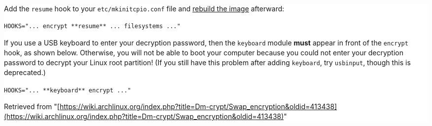 Add the `resume` hook to your `etc/mkinitcpio.conf` file and [rebuild the image](/index.php/Mkinitcpio#Image_creation_and_activation "Mkinitcpio") afterward:

```
HOOKS="... encrypt **resume** ... filesystems ..."

```

If you use a USB keyboard to enter your decryption password, then the `keyboard` module **must** appear in front of the `encrypt` hook, as shown below. Otherwise, you will not be able to boot your computer because you could not enter your decryption password to decrypt your Linux root partition! (If you still have this problem after adding `keyboard`, try `usbinput`, though this is deprecated.)

```
HOOKS="... **keyboard** encrypt ..."

```

Retrieved from "[https://wiki.archlinux.org/index.php?title=Dm-crypt/Swap_encryption&oldid=413438](https://wiki.archlinux.org/index.php?title=Dm-crypt/Swap_encryption&oldid=413438)"